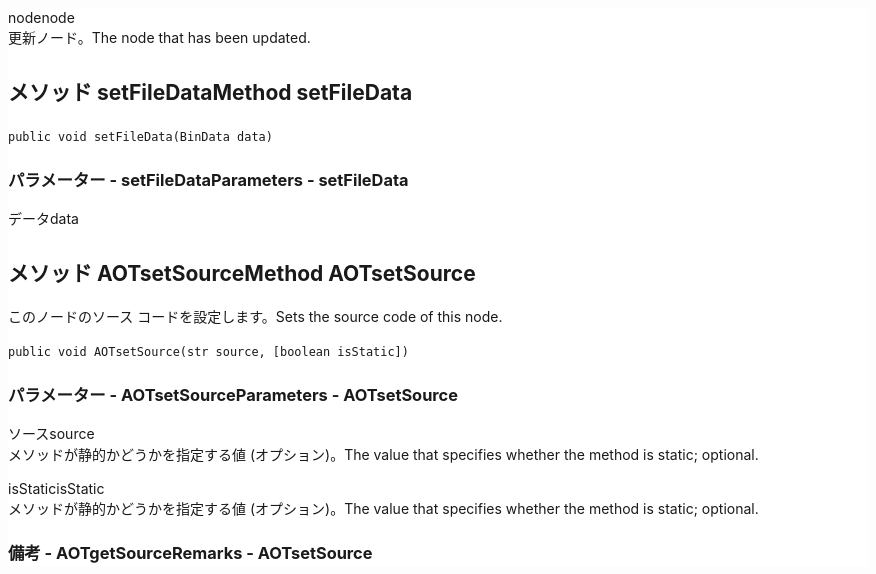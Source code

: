 <span data-ttu-id="228aa-144">node</span><span class="sxs-lookup"><span data-stu-id="228aa-144">node</span></span>  
<span data-ttu-id="228aa-145">更新ノード。</span><span class="sxs-lookup"><span data-stu-id="228aa-145">The node that has been updated.</span></span>

## <a name="method-setfiledata"></a><span data-ttu-id="228aa-146">メソッド setFileData</span><span class="sxs-lookup"><span data-stu-id="228aa-146">Method setFileData</span></span>

```xpp
public void setFileData(BinData data)
```

### <a name="parameters---setfiledata"></a><span data-ttu-id="228aa-147">パラメーター - setFileData</span><span class="sxs-lookup"><span data-stu-id="228aa-147">Parameters - setFileData</span></span>

<span data-ttu-id="228aa-148">データ</span><span class="sxs-lookup"><span data-stu-id="228aa-148">data</span></span>  

## <a name="method-aotsetsource"></a><span data-ttu-id="228aa-149">メソッド AOTsetSource</span><span class="sxs-lookup"><span data-stu-id="228aa-149">Method AOTsetSource</span></span>

<span data-ttu-id="228aa-150">このノードのソース コードを設定します。</span><span class="sxs-lookup"><span data-stu-id="228aa-150">Sets the source code of this node.</span></span>

```xpp
public void AOTsetSource(str source, [boolean isStatic])
```

### <a name="parameters---aotsetsource"></a><span data-ttu-id="228aa-151">パラメーター - AOTsetSource</span><span class="sxs-lookup"><span data-stu-id="228aa-151">Parameters - AOTsetSource</span></span>

<span data-ttu-id="228aa-152">ソース</span><span class="sxs-lookup"><span data-stu-id="228aa-152">source</span></span>  
<span data-ttu-id="228aa-153">メソッドが静的かどうかを指定する値 (オプション)。</span><span class="sxs-lookup"><span data-stu-id="228aa-153">The value that specifies whether the method is static; optional.</span></span>



<span data-ttu-id="228aa-154">isStatic</span><span class="sxs-lookup"><span data-stu-id="228aa-154">isStatic</span></span>  
<span data-ttu-id="228aa-155">メソッドが静的かどうかを指定する値 (オプション)。</span><span class="sxs-lookup"><span data-stu-id="228aa-155">The value that specifies whether the method is static; optional.</span></span>

### <a name="remarks---aotsetsource"></a><span data-ttu-id="228aa-156">備考 - AOTgetSource</span><span class="sxs-lookup"><span data-stu-id="228aa-156">Remarks - AOTsetSource</span></span>
